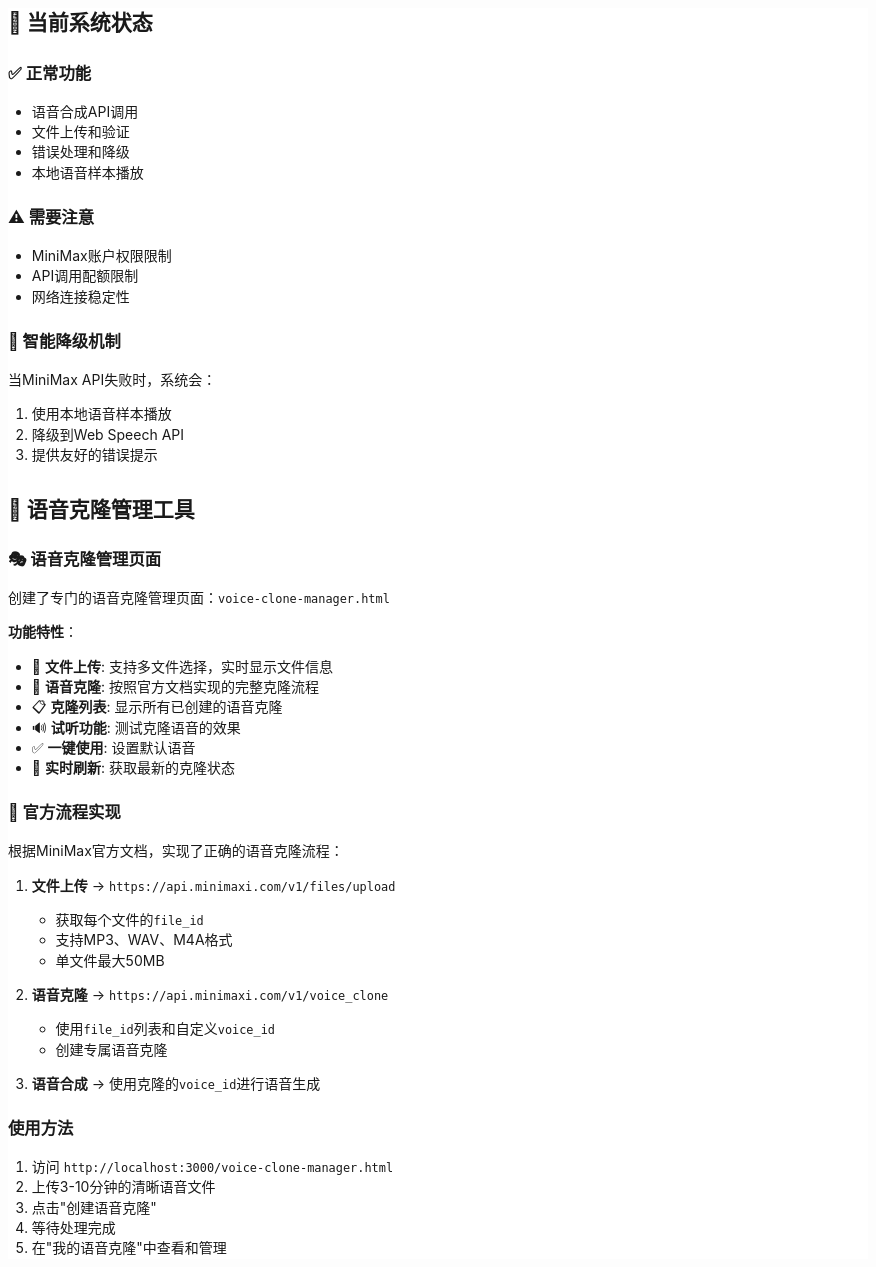 ## 🎯 当前系统状态

### ✅ 正常功能
- 语音合成API调用
- 文件上传和验证
- 错误处理和降级
- 本地语音样本播放

### ⚠️ 需要注意
- MiniMax账户权限限制
- API调用配额限制
- 网络连接稳定性

### 🔄 智能降级机制
当MiniMax API失败时，系统会：
1. 使用本地语音样本播放
2. 降级到Web Speech API
3. 提供友好的错误提示

## 🚀 语音克隆管理工具

### 🎭 语音克隆管理页面
创建了专门的语音克隆管理页面：`voice-clone-manager.html`

**功能特性**：
- 📁 **文件上传**: 支持多文件选择，实时显示文件信息
- 🎤 **语音克隆**: 按照官方文档实现的完整克隆流程
- 📋 **克隆列表**: 显示所有已创建的语音克隆
- 🔊 **试听功能**: 测试克隆语音的效果
- ✅ **一键使用**: 设置默认语音
- 🔄 **实时刷新**: 获取最新的克隆状态

### 📝 官方流程实现
根据MiniMax官方文档，实现了正确的语音克隆流程：

1. **文件上传** → `https://api.minimaxi.com/v1/files/upload`
   - 获取每个文件的`file_id`
   - 支持MP3、WAV、M4A格式
   - 单文件最大50MB

2. **语音克隆** → `https://api.minimaxi.com/v1/voice_clone`
   - 使用`file_id`列表和自定义`voice_id`
   - 创建专属语音克隆

3. **语音合成** → 使用克隆的`voice_id`进行语音生成

### 使用方法
1. 访问 `http://localhost:3000/voice-clone-manager.html`
2. 上传3-10分钟的清晰语音文件
3. 点击"创建语音克隆"
4. 等待处理完成
5. 在"我的语音克隆"中查看和管理
